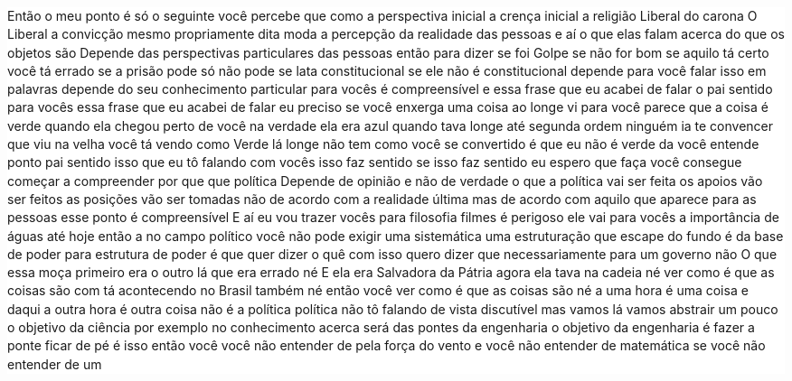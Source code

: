 Então o meu ponto é só o seguinte você
percebe que como a perspectiva inicial a
crença inicial a religião Liberal do
carona O Liberal a convicção mesmo
propriamente dita moda a percepção da
realidade das pessoas e aí o que elas
falam acerca do que os objetos são
Depende das perspectivas particulares
das pessoas então para dizer se foi
Golpe se não for bom se aquilo tá certo
você tá errado se a prisão pode só não
pode se lata constitucional se ele não é
constitucional depende para você falar
isso em palavras depende do seu
conhecimento particular para vocês é
compreensível
e essa frase que eu acabei de falar
o pai sentido para vocês essa frase que
eu acabei de falar eu preciso se você
enxerga uma coisa ao longe vi para você
parece que a coisa é verde quando ela
chegou perto de você na verdade ela era
azul quando tava longe até segunda ordem
ninguém ia te convencer que viu na velha
você tá vendo como Verde lá longe não
tem como você se convertido é que eu não
é verde da você entende ponto pai
sentido isso que eu tô falando com vocês
isso faz sentido se isso faz sentido eu
espero que faça você consegue começar a
compreender por que que política Depende
de opinião e não de verdade o que a
política vai ser feita os apoios vão ser
feitos as posições vão ser tomadas não
de acordo com a realidade última mas de
acordo com aquilo que aparece para as
pessoas esse ponto é compreensível E aí
eu vou trazer vocês para filosofia
filmes
é perigoso ele vai para vocês a
importância de águas até hoje então a no
campo político você não pode exigir uma
sistemática uma estruturação que escape
do fundo
é da base de poder para estrutura de
poder é que quer dizer o quê com isso
quero dizer que necessariamente para um
governo não O que essa moça primeiro era
o outro lá que era errado né E ela era
Salvadora da Pátria agora ela tava na
cadeia né ver como é que as coisas são
com tá acontecendo no Brasil também né
então você ver como é que as coisas são
né a uma hora é uma coisa e daqui a
outra hora é outra coisa não é
a política política não tô falando de
vista discutível mas vamos lá vamos
abstrair um pouco o objetivo da ciência
por exemplo no conhecimento acerca será
das pontes da engenharia o objetivo da
engenharia é fazer a ponte ficar de pé é
isso então você você não entender de
pela força do vento e você não entender
de matemática se você não entender de um